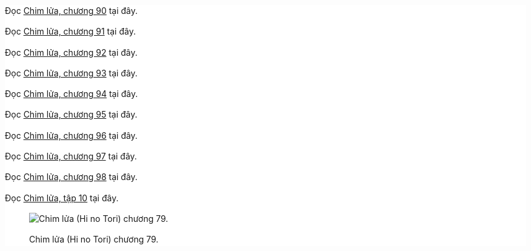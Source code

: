 Đọc [Chim lửa, chương 90](https://nhavantuonglai.com/article/chim-lua-chuong-90) tại đây.

Đọc [Chim lửa, chương 91](https://nhavantuonglai.com/article/chim-lua-chuong-91) tại đây.

Đọc [Chim lửa, chương 92](https://nhavantuonglai.com/article/chim-lua-chuong-92) tại đây.

Đọc [Chim lửa, chương 93](https://nhavantuonglai.com/article/chim-lua-chuong-93) tại đây.

Đọc [Chim lửa, chương 94](https://nhavantuonglai.com/article/chim-lua-chuong-94) tại đây.

Đọc [Chim lửa, chương 95](https://nhavantuonglai.com/article/chim-lua-chuong-95) tại đây.

Đọc [Chim lửa, chương 96](https://nhavantuonglai.com/article/chim-lua-chuong-96) tại đây.

Đọc [Chim lửa, chương 97](https://nhavantuonglai.com/article/chim-lua-chuong-97) tại đây.

Đọc [Chim lửa, chương 98](https://nhavantuonglai.com/article/chim-lua-chuong-98) tại đây.

Đọc [Chim lửa, tập 10](https://banmaixanh.org/ebook/chim-lua-tap-10.pdf) tại đây.

<figure><img src="https://banmaixanh.org/image/cover/001-451.jpg" alt="Chim lửa (Hi no Tori) chương 79." title="Chim lửa (Hi no Tori) chương 79." height=100% width=100%><figcaption><p>Chim lửa (Hi no Tori) chương 79.</p></figcaption></figure>